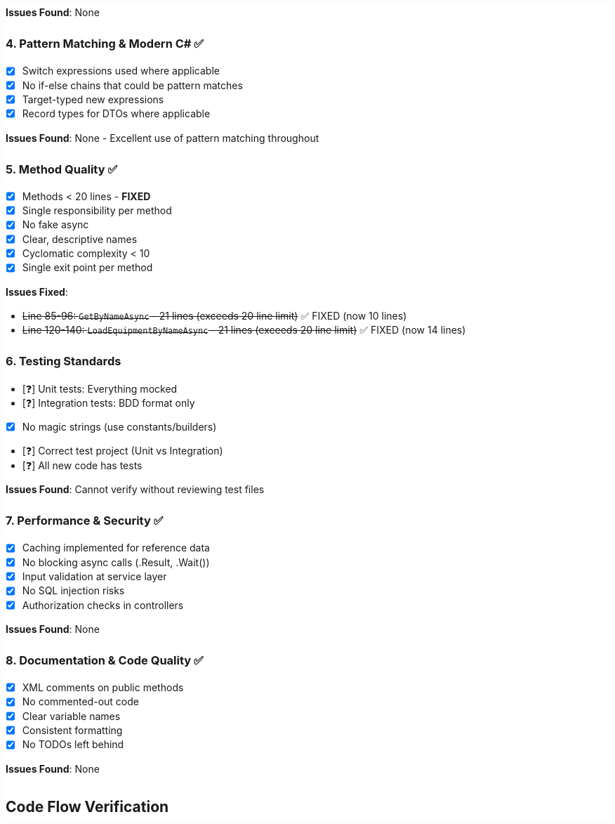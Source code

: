 **Issues Found**: None

### 4. Pattern Matching & Modern C# ✅
- [x] Switch expressions used where applicable
- [x] No if-else chains that could be pattern matches
- [x] Target-typed new expressions
- [x] Record types for DTOs where applicable

**Issues Found**: None - Excellent use of pattern matching throughout

### 5. Method Quality ✅
- [x] Methods < 20 lines - **FIXED**
- [x] Single responsibility per method
- [x] No fake async
- [x] Clear, descriptive names
- [x] Cyclomatic complexity < 10
- [x] Single exit point per method

**Issues Fixed**: 
- ~~Line 85-96: `GetByNameAsync` - 21 lines (exceeds 20 line limit)~~ ✅ FIXED (now 10 lines)
- ~~Line 120-140: `LoadEquipmentByNameAsync` - 21 lines (exceeds 20 line limit)~~ ✅ FIXED (now 14 lines)

### 6. Testing Standards
- [❓] Unit tests: Everything mocked
- [❓] Integration tests: BDD format only
- [x] No magic strings (use constants/builders)
- [❓] Correct test project (Unit vs Integration)
- [❓] All new code has tests

**Issues Found**: Cannot verify without reviewing test files

### 7. Performance & Security ✅
- [x] Caching implemented for reference data
- [x] No blocking async calls (.Result, .Wait())
- [x] Input validation at service layer
- [x] No SQL injection risks
- [x] Authorization checks in controllers

**Issues Found**: None

### 8. Documentation & Code Quality ✅
- [x] XML comments on public methods
- [x] No commented-out code
- [x] Clear variable names
- [x] Consistent formatting
- [x] No TODOs left behind

**Issues Found**: None

## Code Flow Verification
